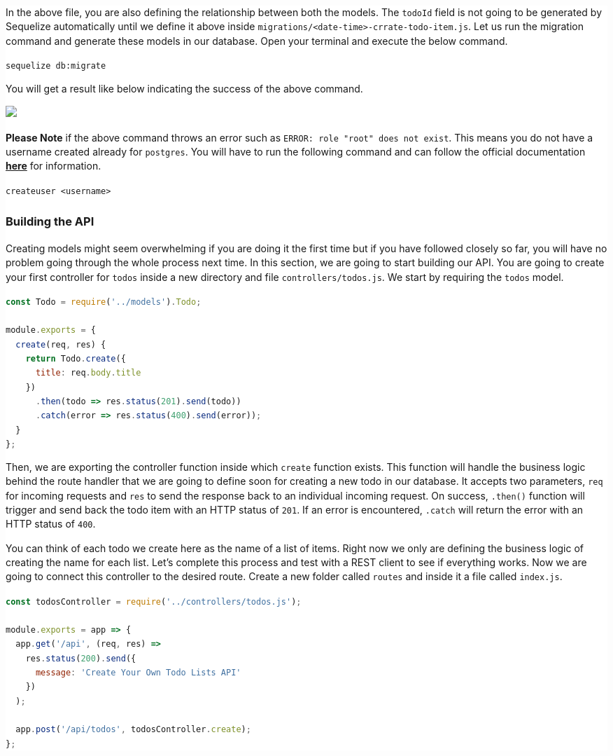 In the above file, you are also defining the relationship between both the models. The `todoId` field is not going to be generated by Sequelize automatically until we define it above inside `migrations/<date-time>-crrate-todo-item.js`. Let us run the migration command and generate these models in our database. Open your terminal and execute the below command.

```shell
sequelize db:migrate
```

You will get a result like below indicating the success of the above command.

![](https://cdn-images-1.medium.com/max/800/1*XT_pFJozGEeytKP22F8Awg.png)

**Please Note** if the above command throws an error such as `ERROR: role "root" does not exist`. This means you do not have a username created already for `postgres`. You will have to run the following command and can follow the official documentation [**here**](https://www.postgresql.org/docs/10/app-createuser.html) for information.

```shell
createuser <username>
```

### Building the API

Creating models might seem overwhelming if you are doing it the first time but if you have followed closely so far, you will have no problem going through the whole process next time. In this section, we are going to start building our API. You are going to create your first controller for `todos` inside a new directory and file `controllers/todos.js`. We start by requiring the `todos` model.

```js
const Todo = require('../models').Todo;

module.exports = {
  create(req, res) {
    return Todo.create({
      title: req.body.title
    })
      .then(todo => res.status(201).send(todo))
      .catch(error => res.status(400).send(error));
  }
};
```

Then, we are exporting the controller function inside which `create` function exists. This function will handle the business logic behind the route handler that we are going to define soon for creating a new todo in our database. It accepts two parameters, `req` for incoming requests and `res` to send the response back to an individual incoming request. On success, `.then()` function will trigger and send back the todo item with an HTTP status of `201`. If an error is encountered, `.catch` will return the error with an HTTP status of `400`.

You can think of each todo we create here as the name of a list of items. Right now we only are defining the business logic of creating the name for each list. Let’s complete this process and test with a REST client to see if everything works. Now we are going to connect this controller to the desired route. Create a new folder called `routes` and inside it a file called `index.js`.

```js
const todosController = require('../controllers/todos.js');

module.exports = app => {
  app.get('/api', (req, res) =>
    res.status(200).send({
      message: 'Create Your Own Todo Lists API'
    })
  );

  app.post('/api/todos', todosController.create);
};
```
